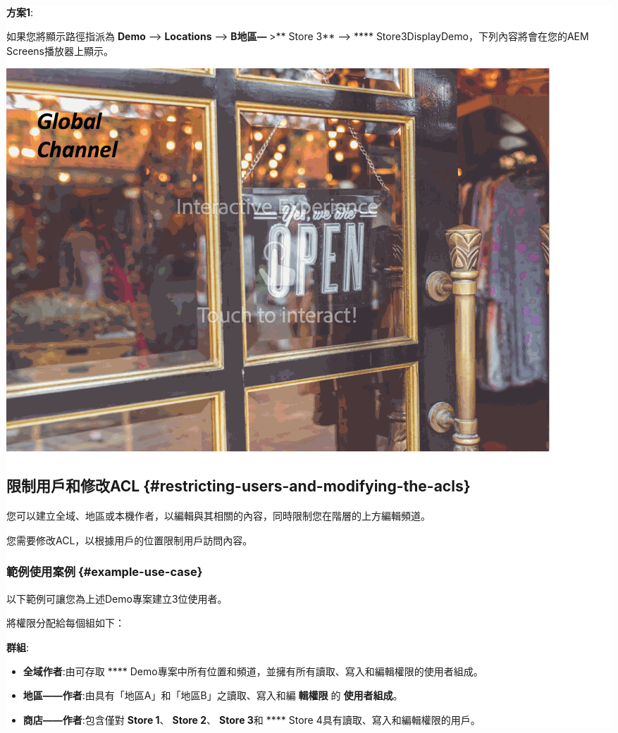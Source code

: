 **方案1**:

如果您將顯示路徑指派為 **Demo** —> **Locations** —> **B地區—** >** Store 3** —> **** Store3DisplayDemo，下列內容將會在您的AEM Screens播放器上顯示。

![channeldisplay2](assets/channeldisplay2.gif)

## 限制用戶和修改ACL {#restricting-users-and-modifying-the-acls}

您可以建立全域、地區或本機作者，以編輯與其相關的內容，同時限制您在階層的上方編輯頻道。

您需要修改ACL，以根據用戶的位置限制用戶訪問內容。

### 範例使用案例 {#example-use-case}

以下範例可讓您為上述Demo專案建立3位使用者。

將權限分配給每個組如下：

**群組**:

* **全域作者**:由可存取 **** Demo專案中所有位置和頻道，並擁有所有讀取、寫入和編輯權限的使用者組成。

* **地區——作者**:由具有「地區A」和「地區B」之讀取、寫入和編 **輯權限** 的 **使用者組成**。

* **商店——作者**:包含僅對 **Store 1**、 **Store 2**、 **Store 3**&#x200B;和 **** Store 4具有讀取、寫入和編輯權限的用戶。
